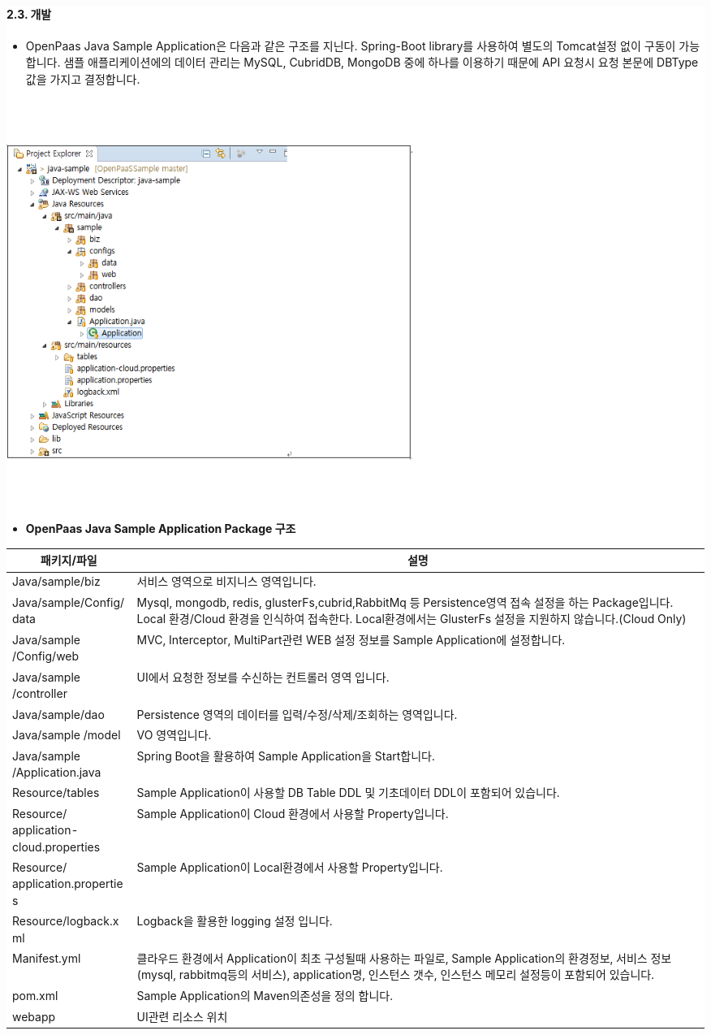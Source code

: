 
#### 2.3. 개발
  - OpenPaas Java Sample Application은 다음과 같은 구조를 지닌다. Spring-Boot library를 사용하여
별도의 Tomcat설정 없이 구동이 가능합니다. 샘플 애플리케이션에의 데이터 관리는 MySQL, CubridDB, MongoDB 중에 하나를 이용하기 때문에 API 요청시 요청 본문에 DBType 값을 가지고 결정합니다.

<img src="./images/java/image15.png" width="500" height="500" />



  - **OpenPaas Java Sample Application Package 구조**

|**패키지/파일**   |**설명**                 |
|----------|-------------------------|
|Java/sample/biz                  |서비스 영역으로 비지니스 영역입니다.  |
|Java/sample/Config/data          |Mysql, mongodb, redis, glusterFs,cubrid,RabbitMq 등 Persistence영역 접속 설정을 하는 Package입니다.  Local 환경/Cloud 환경을 인식하여 접속한다. Local환경에서는 GlusterFs 설정을 지원하지 않습니다.(Cloud Only)|
|Java/sample /Config/web          |MVC, Interceptor, MultiPart관련 WEB 설정 정보를 Sample Application에 설정합니다.              |
|Java/sample /controller          |UI에서 요청한 정보를 수신하는 컨트롤러 영역 입니다.            |
|Java/sample/dao                  |Persistence 영역의 데이터를 입력/수정/삭제/조회하는 영역입니다.               |
|Java/sample /model               |VO 영역입니다.     |
|Java/sample /Application.java    |Spring Boot을 활용하여 Sample Application을 Start합니다.   |
|Resource/tables                  |Sample Application이 사용할 DB Table DDL 및 기초데이터 DDL이 포함되어 있습니다.       |
|Resource/ application-cloud.properties  |Sample Application이 Cloud 환경에서 사용할 Property입니다. |
|Resource/ application.properties        |Sample Application이 Local환경에서 사용할 Property입니다.  |
|Resource/logback.xml                    |Logback을 활용한 logging 설정 입니다.   |
|Manifest.yml                            |클라우드 환경에서 Application이 최초 구성될때 사용하는 파일로, Sample Application의 환경정보, 서비스 정보(mysql, rabbitmq등의 서비스), application명, 인스턴스 갯수, 인스턴스 메모리 설정등이 포함되어 있습니다.     |
|pom.xml                                 |Sample Application의 Maven의존성을 정의 합니다.     |
|webapp                                 |UI관련 리소스 위치     |
